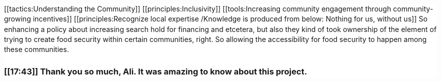 [[tactics:Understanding the Community]]
[[principles:Inclusivity]]
[[tools:Increasing community engagement through community-growing incentives]]
[[principles:Recognize local expertise /Knowledge is produced from below: Nothing for us, without us]]
So enhancing a policy about increasing search hold for financing and etcetera, but also they kind of took ownership of the element of trying to create food security within certain communities, right\. So allowing the accessibility for food security to happen among these communities\.

### [[17:43]] Thank you so much, Ali\. It was amazing to know about this project\.
